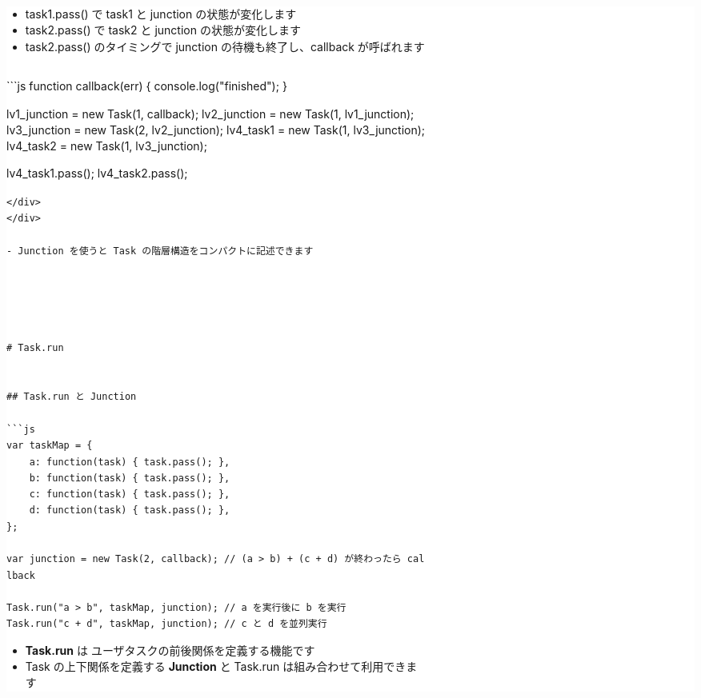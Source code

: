 
- task1.pass() で task1 と junction の状態が変化します
- task2.pass() で task2 と junction の状態が変化します
- task2.pass() のタイミングで junction の待機も終了し、callback が呼ばれます

## 

<div style="background: url(./assets/img/nested.junction.png) right top no-repeat">
<div style="max-width: 525px; min-height:320px">
```js
function callback(err) {
    console.log("finished");
}

lv1_junction     = new Task(1, callback);
  lv2_junction   = new Task(1, lv1_junction);
    lv3_junction = new Task(2, lv2_junction);
      lv4_task1  = new Task(1, lv3_junction);
      lv4_task2  = new Task(1, lv3_junction);

lv4_task1.pass();
lv4_task2.pass();
```
</div>
</div>

- Junction を使うと Task の階層構造をコンパクトに記述できます





# Task.run


## Task.run と Junction

```js
var taskMap = {
    a: function(task) { task.pass(); },
    b: function(task) { task.pass(); },
    c: function(task) { task.pass(); },
    d: function(task) { task.pass(); },
};

var junction = new Task(2, callback); // (a > b) + (c + d) が終わったら callback

Task.run("a > b", taskMap, junction); // a を実行後に b を実行
Task.run("c + d", taskMap, junction); // c と d を並列実行
```

- **Task.run** は ユーザタスクの前後関係を定義する機能です
- Task の上下関係を定義する **Junction** と Task.run は組み合わせて利用できます

## 
